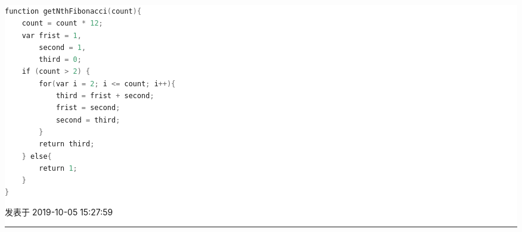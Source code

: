 ```cpp
function getNthFibonacci(count){
    count = count * 12;
    var frist = 1,
        second = 1,
        third = 0;
    if (count > 2) {
        for(var i = 2; i <= count; i++){
            third = frist + second;
            frist = second;
            second = third;
        }
        return third;
    } else{
        return 1;
    }
}
```

发表于 2019-10-05 15:27:59

* * *